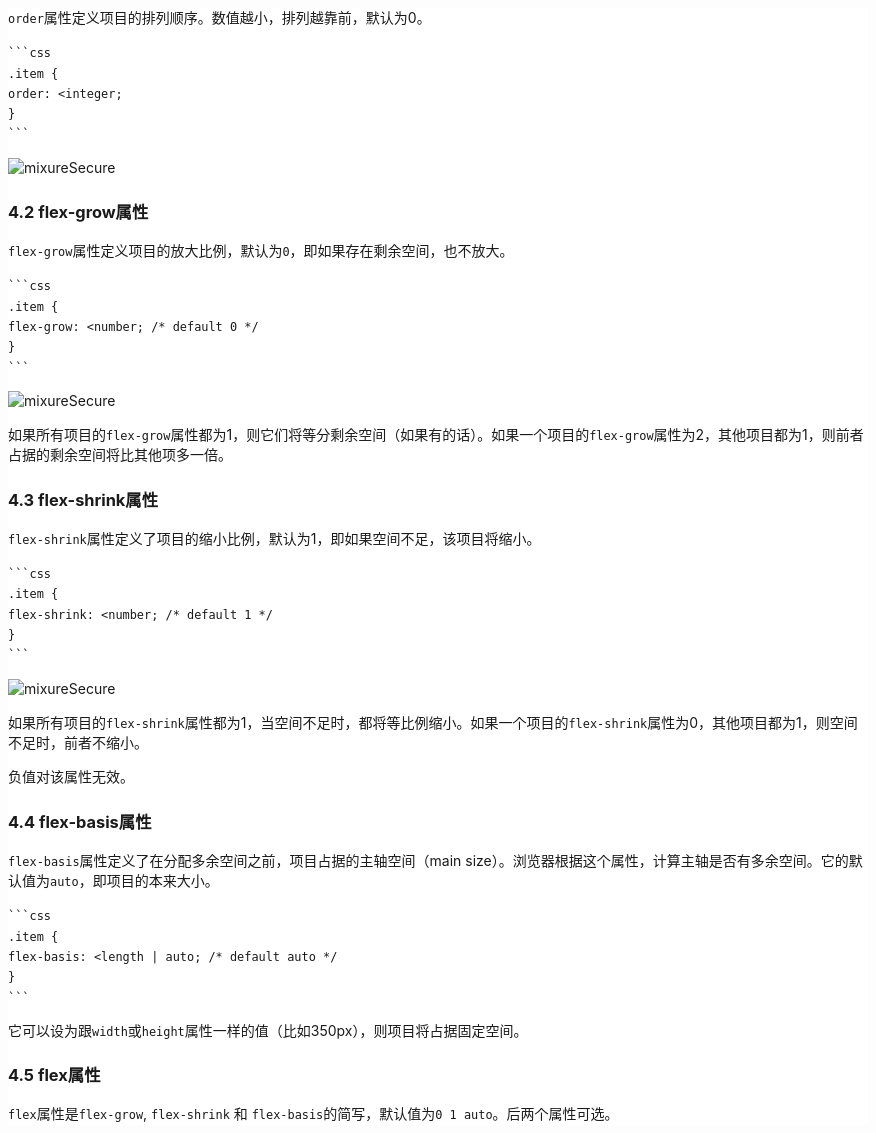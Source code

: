    `order`属性定义项目的排列顺序。数值越小，排列越靠前，默认为0。

    ```css
    .item {
    order: <integer;
    }
    ```

   <img :src="$withBase('/images/CSS/Layout.assets/bg2015071013.png')" alt="mixureSecure">

   ### 4.2 flex-grow属性

   `flex-grow`属性定义项目的放大比例，默认为`0`，即如果存在剩余空间，也不放大。

    ```css
    .item {
    flex-grow: <number; /* default 0 */
    }
    ```

   <img :src="$withBase('/images/CSS/Layout.assets/bg2015071014.png')" alt="mixureSecure">

   如果所有项目的`flex-grow`属性都为1，则它们将等分剩余空间（如果有的话）。如果一个项目的`flex-grow`属性为2，其他项目都为1，则前者占据的剩余空间将比其他项多一倍。

   ### 4.3 flex-shrink属性

   `flex-shrink`属性定义了项目的缩小比例，默认为1，即如果空间不足，该项目将缩小。

    ```css
    .item {
    flex-shrink: <number; /* default 1 */
    }
    ```

   <img :src="$withBase('/images/CSS/Layout.assets/bg2015071015.jpg')" alt="mixureSecure">

   如果所有项目的`flex-shrink`属性都为1，当空间不足时，都将等比例缩小。如果一个项目的`flex-shrink`属性为0，其他项目都为1，则空间不足时，前者不缩小。

   负值对该属性无效。

   ### 4.4 flex-basis属性

   `flex-basis`属性定义了在分配多余空间之前，项目占据的主轴空间（main size）。浏览器根据这个属性，计算主轴是否有多余空间。它的默认值为`auto`，即项目的本来大小。

    ```css
    .item {
    flex-basis: <length | auto; /* default auto */
    }
    ```

   它可以设为跟`width`或`height`属性一样的值（比如350px），则项目将占据固定空间。

   ### 4.5 flex属性

   `flex`属性是`flex-grow`, `flex-shrink` 和 `flex-basis`的简写，默认值为`0 1 auto`。后两个属性可选。

